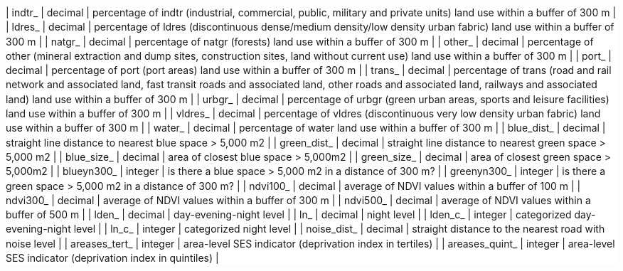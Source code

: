 | indtr_             | decimal | percentage of indtr (industrial, commercial, public, military and private units) land use within a buffer of 300 m                                                                                       |
| ldres_             | decimal | percentage of ldres (discontinuous dense/medium density/low density urban fabric) land use within a buffer of 300 m                                                                                      |
| natgr_             | decimal | percentage of natgr (forests) land use within a buffer of 300 m                                                                                                                                          |
| other_             | decimal | percentage of other (mineral extraction and dump sites, construction sites, land without current use) land use within a buffer of 300 m                                                                  |
| port_              | decimal | percentage of port (port areas) land use within a buffer of 300 m                                                                                                                                        |
| trans_             | decimal | percentage of trans (road and rail network and associated land, fast transit roads and associated land, other roads and associated land, railways and associated land) land use within a buffer of 300 m |
| urbgr_             | decimal | percentage of urbgr (green urban areas, sports and leisure facilities) land use within a buffer of 300 m                                                                                                 |
| vldres_            | decimal | percentage of vldres (discontinuous very low density urban fabric) land use within a buffer of 300 m                                                                                                     |
| water_             | decimal | percentage of water land use within a buffer of 300 m                                                                                                                                                    |
| blue_dist_         | decimal | straight line distance to nearest blue space > 5,000 m2                                                                                                                                                 |
| green_dist_        | decimal | straight line distance to nearest green space > 5,000 m2                                                                                                                                                |
| blue_size_         | decimal | area of closest blue space > 5,000m2                                                                                                                                                                    |
| green_size_        | decimal | area of closest green space > 5,000m2                                                                                                                                                                   |
| blueyn300_         | integer | is there a blue space  > 5,000 m2 in a distance of 300 m?                                                                                                                                               |
| greenyn300_        | integer | is there a green space  > 5,000 m2 in a distance of 300 m?                                                                                                                                              |
| ndvi100_           | decimal | average of NDVI values within a buffer of 100 m                                                                                                                                                          |
| ndvi300_           | decimal | average of NDVI values within a buffer of 300 m                                                                                                                                                          |
| ndvi500_           | decimal | average of NDVI values within a buffer of 500 m                                                                                                                                                          |
| lden_              | decimal | day-evening-night level                                                                                                                                                                                  |
| ln_                | decimal | night level                                                                                                                                                                                              |
| lden_c_            | integer | categorized day-evening-night level                                                                                                                                                                      |
| ln_c_              | integer | categorized night level                                                                                                                                                                                  |
| noise_dist_        | decimal | straight distance to the nearest road with noise level                                                                                                                                                   |
| areases_tert_      | integer | area-level SES indicator (deprivation index in tertiles)                                                                                                                                                 |
| areases_quint_     | integer | area-level SES indicator (deprivation index in quintiles)                                                                                                                                                |